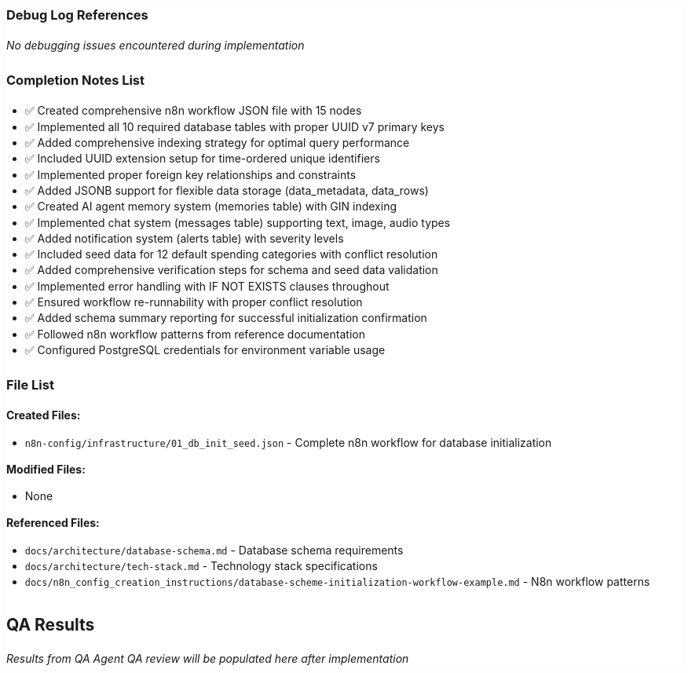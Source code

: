 ### Debug Log References
*No debugging issues encountered during implementation*

### Completion Notes List
- ✅ Created comprehensive n8n workflow JSON file with 15 nodes
- ✅ Implemented all 10 required database tables with proper UUID v7 primary keys
- ✅ Added comprehensive indexing strategy for optimal query performance
- ✅ Included UUID extension setup for time-ordered unique identifiers
- ✅ Implemented proper foreign key relationships and constraints
- ✅ Added JSONB support for flexible data storage (data_metadata, data_rows)
- ✅ Created AI agent memory system (memories table) with GIN indexing
- ✅ Implemented chat system (messages table) supporting text, image, audio types
- ✅ Added notification system (alerts table) with severity levels
- ✅ Included seed data for 12 default spending categories with conflict resolution
- ✅ Added comprehensive verification steps for schema and seed data validation
- ✅ Implemented error handling with IF NOT EXISTS clauses throughout
- ✅ Ensured workflow re-runnability with proper conflict resolution
- ✅ Added schema summary reporting for successful initialization confirmation
- ✅ Followed n8n workflow patterns from reference documentation
- ✅ Configured PostgreSQL credentials for environment variable usage

### File List
**Created Files:**
- `n8n-config/infrastructure/01_db_init_seed.json` - Complete n8n workflow for database initialization

**Modified Files:**
- None

**Referenced Files:**
- `docs/architecture/database-schema.md` - Database schema requirements
- `docs/architecture/tech-stack.md` - Technology stack specifications
- `docs/n8n_config_creation_instructions/database-scheme-initialization-workflow-example.md` - N8n workflow patterns

## QA Results
*Results from QA Agent QA review will be populated here after implementation*
